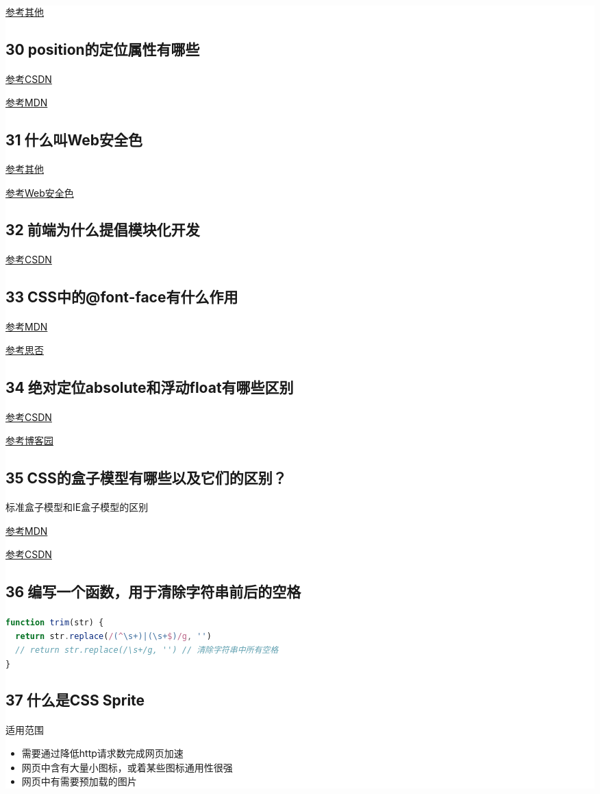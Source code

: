 [参考其他](https://www.naoffer.com/exam/336/886)

## 30 position的定位属性有哪些

[参考CSDN](https://blog.csdn.net/weixin_44614856/article/details/87714435)

[参考MDN](https://developer.mozilla.org/zh-CN/docs/Learn/CSS/CSS_layout/Positioning)

## 31 什么叫Web安全色

[参考其他](https://www.xyhtml5.com/4232.html)

[参考Web安全色](https://www.bootcss.com/p/websafecolors/)

## 32 前端为什么提倡模块化开发

[参考CSDN](https://blog.csdn.net/weixin_34414196/article/details/91413602)

## 33 CSS中的@font-face有什么作用

[参考MDN](https://developer.mozilla.org/zh-CN/docs/Web/CSS/@font-face)

[参考思否](https://segmentfault.com/a/1190000006814131)

## 34 绝对定位absolute和浮动float有哪些区别

[参考CSDN](https://blog.csdn.net/weixin_34184561/article/details/91390370)

[参考博客园](https://www.cnblogs.com/linxiong945/p/4052737.html)

## 35 CSS的盒子模型有哪些以及它们的区别？

标准盒子模型和IE盒子模型的区别

[参考MDN](https://developer.mozilla.org/zh-CN/docs/Web/CSS/CSS_Box_Model/Introduction_to_the_CSS_box_model)

[参考CSDN](https://blog.csdn.net/weixin_30797027/article/details/98003316)

## 36 编写一个函数，用于清除字符串前后的空格

```js
function trim(str) {
  return str.replace(/(^\s+)|(\s+$)/g, '')
  // return str.replace(/\s+/g, '') // 清除字符串中所有空格
}
```

## 37 什么是CSS Sprite

适用范围

- 需要通过降低http请求数完成网页加速
- 网页中含有大量小图标，或着某些图标通用性很强
- 网页中有需要预加载的图片
